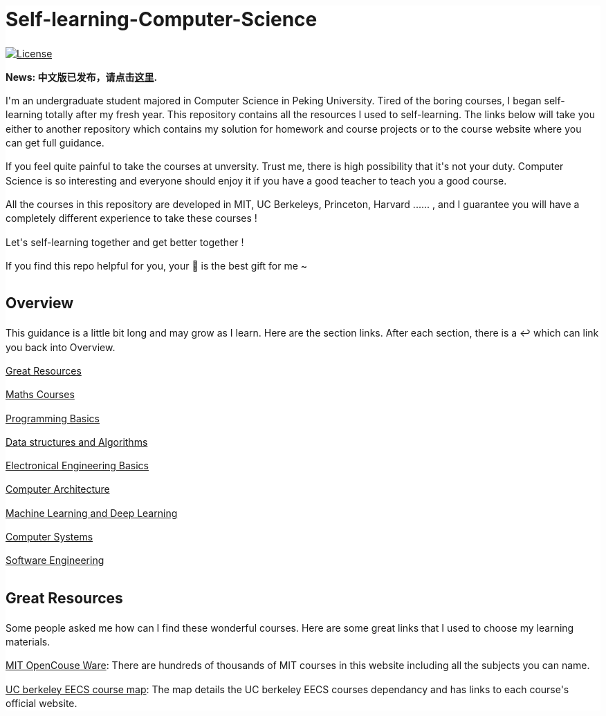 # Self-learning-Computer-Science

[![License](https://img.shields.io/badge/license-MIT%202-green.svg)](https://www.apache.org/licenses/LICENSE-2.0)

**News: 中文版已发布，请点击[这里](https://github.com/PKUFlyingPig/cs-self-learning).**

I'm an undergraduate student majored in Computer Science in Peking University. Tired of the boring courses, I began self-learning totally after my fresh year. This repository contains all the resources I used to self-learning. The links below will take you either to another repository which contains my solution for homework and course projects or to the course website where you can get full guidance.

If you feel quite painful to take the courses at unversity. Trust me, there is high possibility that it's not your duty. Computer Science is so interesting and everyone should enjoy it if you have a good teacher to teach you a good course.

All the courses in this repository are developed in MIT, UC Berkeleys, Princeton, Harvard ...... , and I guarantee you will have a completely different experience to take these courses !

Let's self-learning together and get better together !

If you find this repo helpful for you, your 🌟 is the best gift for me ~ 

## Overview

This guidance is a little bit long and may grow as I learn. Here are the section links. After each section, there is a ↩ which can link you back into Overview.

[Great Resources](#great-resources)

[Maths Courses](#maths-courses-)

[Programming Basics](#programming-basics-)

[Data structures and Algorithms](#data-structures-and-algorithms-)

[Electronical Engineering Basics](#electronical-engineering-basics-)

[Computer Architecture](#computer-architecture-)

[Machine Learning and Deep Learning](#machine-learning-and-deep-learning-)

[Computer Systems](#computer-systems-)

[Software Engineering](#software-engineering)

## Great Resources

Some people asked me how can I find these wonderful courses. Here are some great links that I used to choose my learning materials.

[MIT OpenCouse Ware](https://ocw.mit.edu/courses/#electrical-engineering-and-computer-science): There are hundreds of thousands of MIT courses in this website including all the subjects you can name. 

[UC berkeley EECS course map](https://hkn.eecs.berkeley.edu/courseguides): The map details the UC berkeley EECS courses dependancy and has links to each course's official website.
